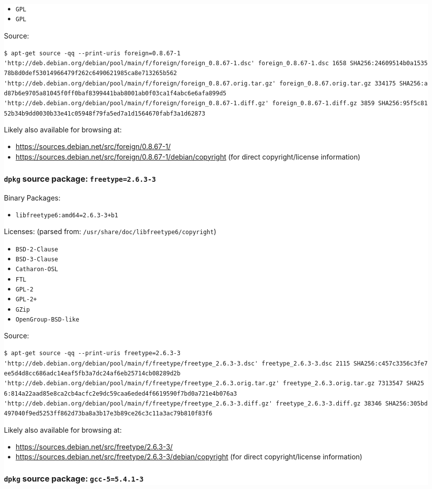 - `GPL`
- `GPL `

Source:

```console
$ apt-get source -qq --print-uris foreign=0.8.67-1
'http://deb.debian.org/debian/pool/main/f/foreign/foreign_0.8.67-1.dsc' foreign_0.8.67-1.dsc 1658 SHA256:24609514b0a153578b8d0def53014966479f262c6490621985ca8e713265b562
'http://deb.debian.org/debian/pool/main/f/foreign/foreign_0.8.67.orig.tar.gz' foreign_0.8.67.orig.tar.gz 334175 SHA256:ad87b6e9705a81045f0ff0baf8399441bab8001ab0f03ca1f4abc6e6afa899d5
'http://deb.debian.org/debian/pool/main/f/foreign/foreign_0.8.67-1.diff.gz' foreign_0.8.67-1.diff.gz 3859 SHA256:95f5c8152b34b9dd0030b33e41c05948f79fa5ed7a1d1564670fabf3a1d62873
```

Likely also available for browsing at:

- https://sources.debian.net/src/foreign/0.8.67-1/
- https://sources.debian.net/src/foreign/0.8.67-1/debian/copyright (for direct copyright/license information)

### `dpkg` source package: `freetype=2.6.3-3`

Binary Packages:

- `libfreetype6:amd64=2.6.3-3+b1`

Licenses: (parsed from: `/usr/share/doc/libfreetype6/copyright`)

- `BSD-2-Clause`
- `BSD-3-Clause`
- `Catharon-OSL`
- `FTL`
- `GPL-2`
- `GPL-2+`
- `GZip`
- `OpenGroup-BSD-like`

Source:

```console
$ apt-get source -qq --print-uris freetype=2.6.3-3
'http://deb.debian.org/debian/pool/main/f/freetype/freetype_2.6.3-3.dsc' freetype_2.6.3-3.dsc 2115 SHA256:c457c3356c3fe7ee5d4d8cc686adc14eaf5fb3a7dc24af6eb25714cb08289d2b
'http://deb.debian.org/debian/pool/main/f/freetype/freetype_2.6.3.orig.tar.gz' freetype_2.6.3.orig.tar.gz 7313547 SHA256:814a22aad85e8ca2cb4acfc2e9dc59caa6eded4f6619590f7bd0a721e4b076a3
'http://deb.debian.org/debian/pool/main/f/freetype/freetype_2.6.3-3.diff.gz' freetype_2.6.3-3.diff.gz 38346 SHA256:305bd497040f9ed5253ff862d73ba8a3b17e3b89ce26c3c11a3ac79b810f83f6
```

Likely also available for browsing at:

- https://sources.debian.net/src/freetype/2.6.3-3/
- https://sources.debian.net/src/freetype/2.6.3-3/debian/copyright (for direct copyright/license information)

### `dpkg` source package: `gcc-5=5.4.1-3`
